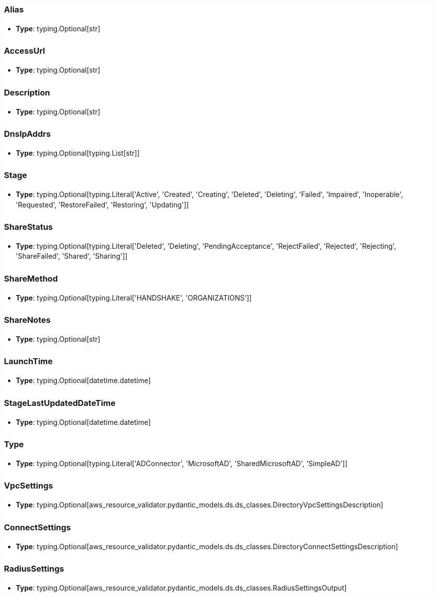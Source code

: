 ### Alias
- **Type**: typing.Optional[str]

### AccessUrl
- **Type**: typing.Optional[str]

### Description
- **Type**: typing.Optional[str]

### DnsIpAddrs
- **Type**: typing.Optional[typing.List[str]]

### Stage
- **Type**: typing.Optional[typing.Literal['Active', 'Created', 'Creating', 'Deleted', 'Deleting', 'Failed', 'Impaired', 'Inoperable', 'Requested', 'RestoreFailed', 'Restoring', 'Updating']]

### ShareStatus
- **Type**: typing.Optional[typing.Literal['Deleted', 'Deleting', 'PendingAcceptance', 'RejectFailed', 'Rejected', 'Rejecting', 'ShareFailed', 'Shared', 'Sharing']]

### ShareMethod
- **Type**: typing.Optional[typing.Literal['HANDSHAKE', 'ORGANIZATIONS']]

### ShareNotes
- **Type**: typing.Optional[str]

### LaunchTime
- **Type**: typing.Optional[datetime.datetime]

### StageLastUpdatedDateTime
- **Type**: typing.Optional[datetime.datetime]

### Type
- **Type**: typing.Optional[typing.Literal['ADConnector', 'MicrosoftAD', 'SharedMicrosoftAD', 'SimpleAD']]

### VpcSettings
- **Type**: typing.Optional[aws_resource_validator.pydantic_models.ds.ds_classes.DirectoryVpcSettingsDescription]

### ConnectSettings
- **Type**: typing.Optional[aws_resource_validator.pydantic_models.ds.ds_classes.DirectoryConnectSettingsDescription]

### RadiusSettings
- **Type**: typing.Optional[aws_resource_validator.pydantic_models.ds.ds_classes.RadiusSettingsOutput]
